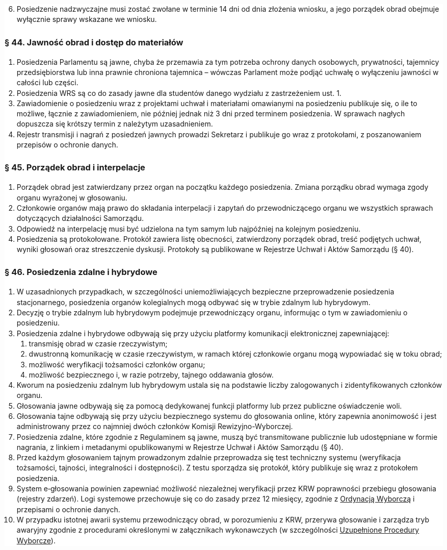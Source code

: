 6. Posiedzenie nadzwyczajne musi zostać zwołane w terminie 14 dni od dnia złożenia wniosku, a jego porządek obrad obejmuje wyłącznie sprawy wskazane we wniosku.

### <a id="§-36a"></a><a id="§-37"></a><a id="§-44"></a>§ 44. Jawność obrad i dostęp do materiałów
1. Posiedzenia Parlamentu są jawne, chyba że przemawia za tym potrzeba ochrony danych osobowych, prywatności, tajemnicy przedsiębiorstwa lub inna prawnie chroniona tajemnica – wówczas Parlament może podjąć uchwałę o wyłączeniu jawności w całości lub części.
2. Posiedzenia WRS są co do zasady jawne dla studentów danego wydziału z zastrzeżeniem ust. 1.
3. Zawiadomienie o posiedzeniu wraz z projektami uchwał i materiałami omawianymi na posiedzeniu publikuje się, o ile to możliwe, łącznie z zawiadomieniem, nie później jednak niż 3 dni przed terminem posiedzenia. W sprawach nagłych dopuszcza się krótszy termin z należytym uzasadnieniem.
4. Rejestr transmisji i nagrań z posiedzeń jawnych prowadzi Sekretarz i publikuje go wraz z protokołami, z poszanowaniem przepisów o ochronie danych.

### § 45. Porządek obrad i interpelacje
1. Porządek obrad jest zatwierdzany przez organ na początku każdego posiedzenia. Zmiana porządku obrad wymaga zgody organu wyrażonej w głosowaniu.
2. Członkowie organów mają prawo do składania interpelacji i zapytań do przewodniczącego organu we wszystkich sprawach dotyczących działalności Samorządu.
3. Odpowiedź na interpelację musi być udzielona na tym samym lub najpóźniej na kolejnym posiedzeniu.
4. Posiedzenia są protokołowane. Protokół zawiera listę obecności, zatwierdzony porządek obrad, treść podjętych uchwał, wyniki głosowań oraz streszczenie dyskusji. Protokoły są publikowane w Rejestrze Uchwał i Aktów Samorządu (§ 40).

### <a id="§-37a"></a><a id="§-39"></a><a id="§-46"></a>§ 46. Posiedzenia zdalne i hybrydowe
1. W uzasadnionych przypadkach, w szczególności uniemożliwiających bezpieczne przeprowadzenie posiedzenia stacjonarnego, posiedzenia organów kolegialnych mogą odbywać się w trybie zdalnym lub hybrydowym.
2. Decyzję o trybie zdalnym lub hybrydowym podejmuje przewodniczący organu, informując o tym w zawiadomieniu o posiedzeniu.
3. Posiedzenia zdalne i hybrydowe odbywają się przy użyciu platformy komunikacji elektronicznej zapewniającej:
   1) transmisję obrad w czasie rzeczywistym;
   2) dwustronną komunikację w czasie rzeczywistym, w ramach której członkowie organu mogą wypowiadać się w toku obrad;
   3) możliwość weryfikacji tożsamości członków organu;
   4) możliwość bezpiecznego i, w razie potrzeby, tajnego oddawania głosów.
4. Kworum na posiedzeniu zdalnym lub hybrydowym ustala się na podstawie liczby zalogowanych i zidentyfikowanych członków organu.
5. Głosowania jawne odbywają się za pomocą dedykowanej funkcji platformy lub przez publiczne oświadczenie woli.
6. Głosowania tajne odbywają się przy użyciu bezpiecznego systemu do głosowania online, który zapewnia anonimowość i jest administrowany przez co najmniej dwóch członków Komisji Rewizyjno-Wyborczej.
7. Posiedzenia zdalne, które zgodnie z Regulaminem są jawne, muszą być transmitowane publicznie lub udostępniane w formie nagrania, z linkiem i metadanymi opublikowanymi w Rejestrze Uchwał i Aktów Samorządu (§ 40).
8. Przed każdym głosowaniem tajnym prowadzonym zdalnie przeprowadza się test techniczny systemu (weryfikacja tożsamości, tajności, integralności i dostępności). Z testu sporządza się protokół, który publikuje się wraz z protokołem posiedzenia.
9. System e‑głosowania powinien zapewniać możliwość niezależnej weryfikacji przez KRW poprawności przebiegu głosowania (rejestry zdarzeń). Logi systemowe przechowuje się co do zasady przez 12 miesięcy, zgodnie z [Ordynacją Wyborczą](./02-ordynacja-wyborcza.md) i przepisami o ochronie danych.
10. W przypadku istotnej awarii systemu przewodniczący obrad, w porozumieniu z KRW, przerywa głosowanie i zarządza tryb awaryjny zgodnie z procedurami określonymi w załącznikach wykonawczych (w szczególności [Uzupełnione Procedury Wyborcze](./14-uzupelnione-procedury.md)).
